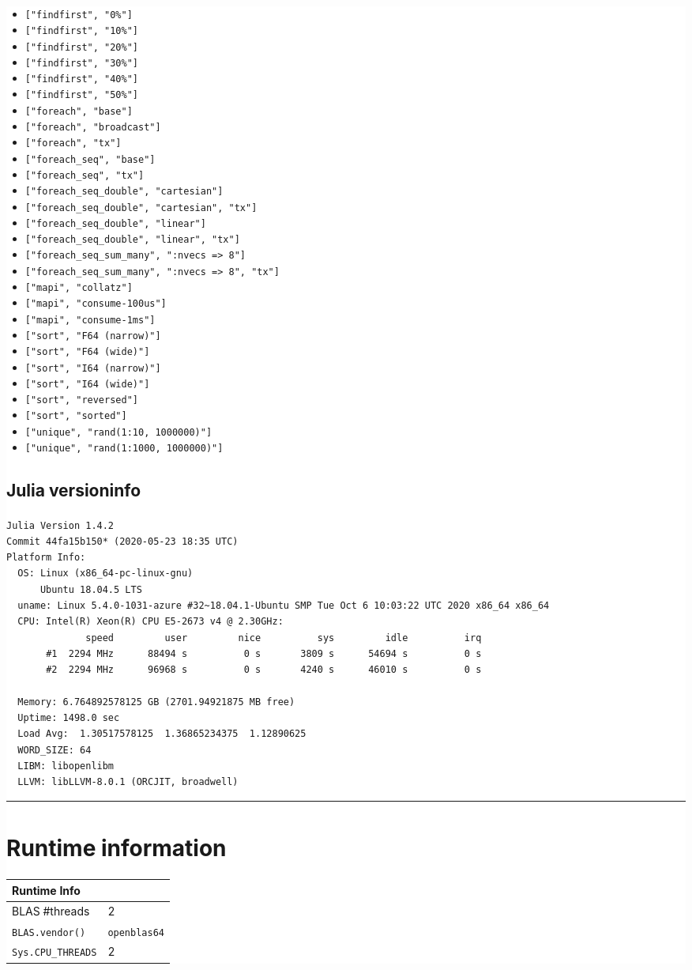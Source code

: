 - `["findfirst", "0%"]`
- `["findfirst", "10%"]`
- `["findfirst", "20%"]`
- `["findfirst", "30%"]`
- `["findfirst", "40%"]`
- `["findfirst", "50%"]`
- `["foreach", "base"]`
- `["foreach", "broadcast"]`
- `["foreach", "tx"]`
- `["foreach_seq", "base"]`
- `["foreach_seq", "tx"]`
- `["foreach_seq_double", "cartesian"]`
- `["foreach_seq_double", "cartesian", "tx"]`
- `["foreach_seq_double", "linear"]`
- `["foreach_seq_double", "linear", "tx"]`
- `["foreach_seq_sum_many", ":nvecs => 8"]`
- `["foreach_seq_sum_many", ":nvecs => 8", "tx"]`
- `["mapi", "collatz"]`
- `["mapi", "consume-100us"]`
- `["mapi", "consume-1ms"]`
- `["sort", "F64 (narrow)"]`
- `["sort", "F64 (wide)"]`
- `["sort", "I64 (narrow)"]`
- `["sort", "I64 (wide)"]`
- `["sort", "reversed"]`
- `["sort", "sorted"]`
- `["unique", "rand(1:10, 1000000)"]`
- `["unique", "rand(1:1000, 1000000)"]`

## Julia versioninfo
```
Julia Version 1.4.2
Commit 44fa15b150* (2020-05-23 18:35 UTC)
Platform Info:
  OS: Linux (x86_64-pc-linux-gnu)
      Ubuntu 18.04.5 LTS
  uname: Linux 5.4.0-1031-azure #32~18.04.1-Ubuntu SMP Tue Oct 6 10:03:22 UTC 2020 x86_64 x86_64
  CPU: Intel(R) Xeon(R) CPU E5-2673 v4 @ 2.30GHz: 
              speed         user         nice          sys         idle          irq
       #1  2294 MHz      88494 s          0 s       3809 s      54694 s          0 s
       #2  2294 MHz      96968 s          0 s       4240 s      46010 s          0 s
       
  Memory: 6.764892578125 GB (2701.94921875 MB free)
  Uptime: 1498.0 sec
  Load Avg:  1.30517578125  1.36865234375  1.12890625
  WORD_SIZE: 64
  LIBM: libopenlibm
  LLVM: libLLVM-8.0.1 (ORCJIT, broadwell)
```

---
# Runtime information
| Runtime Info | |
|:--|:--|
| BLAS #threads | 2 |
| `BLAS.vendor()` | `openblas64` |
| `Sys.CPU_THREADS` | 2 |
